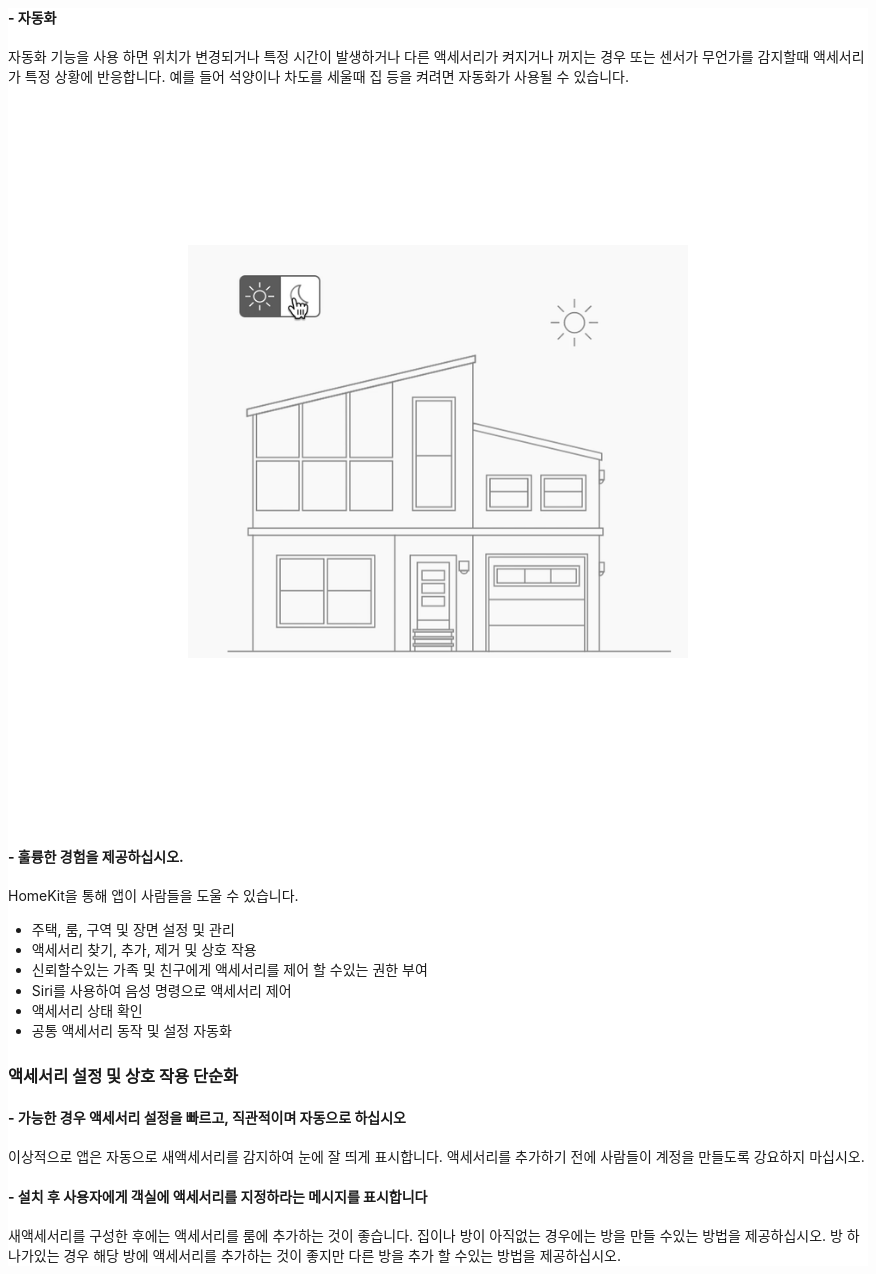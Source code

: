 #### - 자동화

자동화 기능을 사용 하면 위치가 변경되거나 특정 시간이 발생하거나 다른 액세서리가 켜지거나 꺼지는 경우 또는 센서가 무언가를 감지할때 액세서리가 특정 상황에 반응합니다. 예를 들어 석양이나 차도를 세울때 집 등을 켜려면 자동화가 사용될 수 있습니다.

<center><img src="/img/posts/homeKit-15.gif" width="500" height="700"></center> <br> 

#### - 훌륭한 경험을 제공하십시오.

HomeKit을 통해 앱이 사람들을 도울 수 있습니다.

- 주택, 룸, 구역 및 장면 설정 및 관리
- 액세서리 찾기, 추가, 제거 및 상호 작용
- 신뢰할수있는 가족 및 친구에게 액세서리를 제어 할 수있는 권한 부여
- Siri를 사용하여 음성 명령으로 액세서리 제어
- 액세서리 상태 확인
- 공통 액세서리 동작 및 설정 자동화

### 액세서리 설정 및 상호 작용 단순화

#### - 가능한 경우 액세서리 설정을 빠르고, 직관적이며 자동으로 하십시오

이상적으로 앱은 자동으로 새액세서리를 감지하여 눈에 잘 띄게 표시합니다. 액세서리를 추가하기 전에 사람들이 계정을 만들도록 강요하지 마십시오.

#### - 설치 후 사용자에게 객실에 액세서리를 지정하라는 메시지를 표시합니다

새액세서리를 구성한 후에는 액세서리를 룸에 추가하는 것이 좋습니다. 집이나 방이 아직없는 경우에는 방을 만들 수있는 방법을 제공하십시오. 방 하나가있는 경우 해당 방에 액세서리를 추가하는 것이 좋지만 다른 방을 추가 할 수있는 방법을 제공하십시오.
